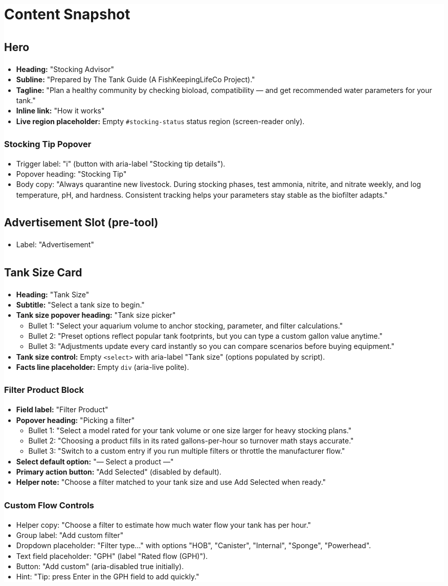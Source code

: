 # Content Snapshot

## Hero
- **Heading:** "Stocking Advisor"
- **Subline:** "Prepared by The Tank Guide (A FishKeepingLifeCo Project)."
- **Tagline:** "Plan a healthy community by checking bioload, compatibility — and get recommended water parameters for your tank."
- **Inline link:** "How it works"
- **Live region placeholder:** Empty `#stocking-status` status region (screen-reader only).

### Stocking Tip Popover
- Trigger label: "i" (button with aria-label "Stocking tip details").
- Popover heading: "Stocking Tip"
- Body copy: "Always quarantine new livestock. During stocking phases, test ammonia, nitrite, and nitrate weekly, and log temperature, pH, and hardness. Consistent tracking helps your parameters stay stable as the biofilter adapts."

## Advertisement Slot (pre-tool)
- Label: "Advertisement"

## Tank Size Card
- **Heading:** "Tank Size"
- **Subtitle:** "Select a tank size to begin."
- **Tank size popover heading:** "Tank size picker"
  - Bullet 1: "Select your aquarium volume to anchor stocking, parameter, and filter calculations."
  - Bullet 2: "Preset options reflect popular tank footprints, but you can type a custom gallon value anytime."
  - Bullet 3: "Adjustments update every card instantly so you can compare scenarios before buying equipment."
- **Tank size control:** Empty `<select>` with aria-label "Tank size" (options populated by script).
- **Facts line placeholder:** Empty `div` (aria-live polite).

### Filter Product Block
- **Field label:** "Filter Product"
- **Popover heading:** "Picking a filter"
  - Bullet 1: "Select a model rated for your tank volume or one size larger for heavy stocking plans."
  - Bullet 2: "Choosing a product fills in its rated gallons-per-hour so turnover math stays accurate."
  - Bullet 3: "Switch to a custom entry if you run multiple filters or throttle the manufacturer flow."
- **Select default option:** "— Select a product —"
- **Primary action button:** "Add Selected" (disabled by default).
- **Helper note:** "Choose a filter matched to your tank size and use Add Selected when ready."

### Custom Flow Controls
- Helper copy: "Choose a filter to estimate how much water flow your tank has per hour."
- Group label: "Add custom filter"
- Dropdown placeholder: "Filter type…" with options "HOB", "Canister", "Internal", "Sponge", "Powerhead".
- Text field placeholder: "GPH" (label "Rated flow (GPH)").
- Button: "Add custom" (aria-disabled true initially).
- Hint: "Tip: press Enter in the GPH field to add quickly."
